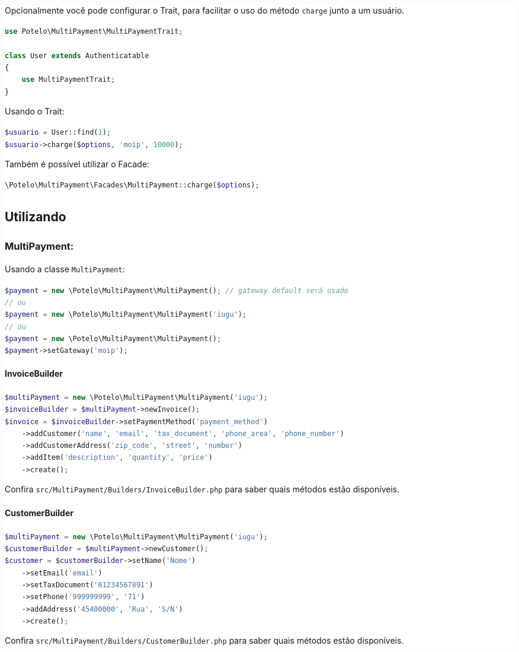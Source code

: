Opcionalmente você pode configurar o Trait, para facilitar o uso do método `charge` junto a um usuário.

```php
use Potelo\MultiPayment\MultiPaymentTrait;  
  
class User extends Authenticatable
{
    use MultiPaymentTrait;
}
```
Usando o Trait:
```php
$usuario = User::find(1);
$usuario->charge($options, 'moip', 10000);  
```
Também é possível utilizar o Facade:
```php
\Potelo\MultiPayment\Facades\MultiPayment::charge($options);  
```

## Utilizando

### MultiPayment:
Usando a classe `MultiPayment`:
```php
$payment = new \Potelo\MultiPayment\MultiPayment(); // gateway default será usado
// ou
$payment = new \Potelo\MultiPayment\MultiPayment('iugu');
// ou  
$payment = new \Potelo\MultiPayment\MultiPayment();
$payment->setGateway('moip');
```
#### InvoiceBuilder
```php
$multiPayment = new \Potelo\MultiPayment\MultiPayment('iugu');
$invoiceBuilder = $multiPayment->newInvoice();
$invoice = $invoiceBuilder->setPaymentMethod('payment_method')
    ->addCustomer('name', 'email', 'tax_document', 'phone_area', 'phone_number')
    ->addCustomerAddress('zip_code', 'street', 'number')
    ->addItem('description', 'quantity', 'price')
    ->create();
```
Confira `src/MultiPayment/Builders/InvoiceBuilder.php` para saber quais métodos estão disponíveis.
#### CustomerBuilder
```php
$multiPayment = new \Potelo\MultiPayment\MultiPayment('iugu');
$customerBuilder = $multiPayment->newCustomer();
$customer = $customerBuilder->setName('Nome')
    ->setEmail('email')
    ->setTaxDocument('01234567891')
    ->setPhone('999999999', '71')
    ->addAddress('45400000', 'Rua', 'S/N')
    ->create();
```
Confira `src/MultiPayment/Builders/CustomerBuilder.php` para saber quais métodos estão disponíveis.

